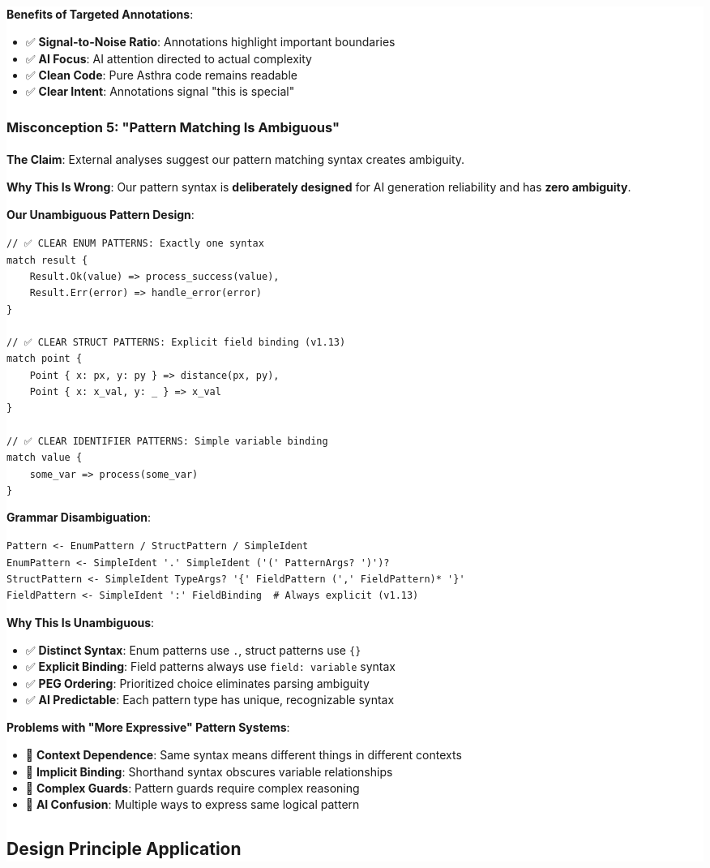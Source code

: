 **Benefits of Targeted Annotations**:
- ✅ **Signal-to-Noise Ratio**: Annotations highlight important boundaries
- ✅ **AI Focus**: AI attention directed to actual complexity
- ✅ **Clean Code**: Pure Asthra code remains readable
- ✅ **Clear Intent**: Annotations signal "this is special"

### **Misconception 5: "Pattern Matching Is Ambiguous"**

**The Claim**: External analyses suggest our pattern matching syntax creates ambiguity.

**Why This Is Wrong**: Our pattern syntax is **deliberately designed** for AI generation reliability and has **zero ambiguity**.

**Our Unambiguous Pattern Design**:
```asthra
// ✅ CLEAR ENUM PATTERNS: Exactly one syntax
match result {
    Result.Ok(value) => process_success(value),
    Result.Err(error) => handle_error(error)
}

// ✅ CLEAR STRUCT PATTERNS: Explicit field binding (v1.13)
match point {
    Point { x: px, y: py } => distance(px, py),
    Point { x: x_val, y: _ } => x_val
}

// ✅ CLEAR IDENTIFIER PATTERNS: Simple variable binding
match value {
    some_var => process(some_var)
}
```

**Grammar Disambiguation**:
```peg
Pattern <- EnumPattern / StructPattern / SimpleIdent
EnumPattern <- SimpleIdent '.' SimpleIdent ('(' PatternArgs? ')')?
StructPattern <- SimpleIdent TypeArgs? '{' FieldPattern (',' FieldPattern)* '}'
FieldPattern <- SimpleIdent ':' FieldBinding  # Always explicit (v1.13)
```

**Why This Is Unambiguous**:
- ✅ **Distinct Syntax**: Enum patterns use `.`, struct patterns use `{}`
- ✅ **Explicit Binding**: Field patterns always use `field: variable` syntax
- ✅ **PEG Ordering**: Prioritized choice eliminates parsing ambiguity
- ✅ **AI Predictable**: Each pattern type has unique, recognizable syntax

**Problems with "More Expressive" Pattern Systems**:
- 🚫 **Context Dependence**: Same syntax means different things in different contexts
- 🚫 **Implicit Binding**: Shorthand syntax obscures variable relationships
- 🚫 **Complex Guards**: Pattern guards require complex reasoning
- 🚫 **AI Confusion**: Multiple ways to express same logical pattern

## Design Principle Application
